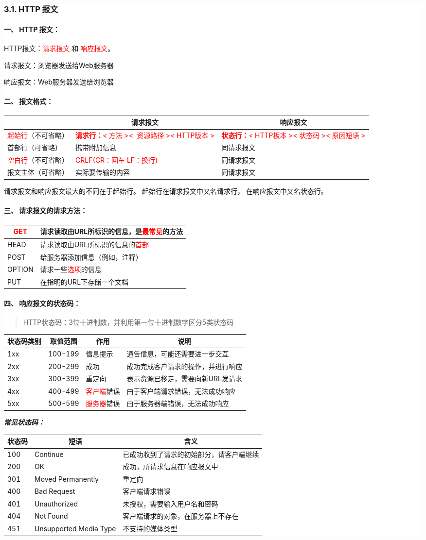 ### 3.1. HTTP 报文

#### 一、 HTTP 报文： 

HTTP报文：<font color='red' style='background-color:' size=''>请求报文</font> 和 <font color='red' style='background-color:' size=''>响应报文</font>。

   请求报文：浏览器发送给Web服务器

   响应报文：Web服务器发送给浏览器

#### 二、 报文格式：  

|                                                              | 请求报文                                                     | 响应报文                                                     |
| ------------------------------------------------------------ | ------------------------------------------------------------ | ------------------------------------------------------------ |
| <font color='red' style='background-color:' size=''>起始行</font>（不可省略） | <font color='red' style='background-color:' size=''>**请求行：**< 方法 ><  资源路径 >< HTTP版本 ></font> | <font color='red' style='background-color:' size=''>**状态行：**< HTTP板本 >< 状态码 >< 原因短语 ></font> |
| 首部行（可省略）                                             | 携带附加信息                                                 | 同请求报文                                                   |
| <font color='red' style='background-color:' size=''>空白行</font>（不可省略） | <font color='red' style='background-color:' size=''>CRLF(CR：回车 LF：换行)</font> | 同请求报文                                                   |
| 报文主体（可省略）                                           | 实际要传输的内容                                             | 同请求报文                                                   |

请求报文和响应报文最大的不同在于起始行。 起始行在请求报文中又名请求行， 在响应报文中又名状态行。  

#### 三、 请求报文的请求方法：  

| <font color='red' style='background-color:' size=''>GET</font> | 请求读取由URL所标识的信息，是<font color='red' style='background-color:' size=''>最常见</font>的方法 |
| ------------------------------------------------------------ | ------------------------------------------------------------ |
| HEAD                                                         | 请求读取由URL所标识的信息的<font color='red' style='background-color:' size=''>首部</font> |
| POST                                                         | 给服务器添加信息（例如，注释）                               |
| OPTION                                                       | 请求一些<font color='red' style='background-color:' size=''>选项</font>的信息 |
| PUT                                                          | 在指明的URL下存储一个文档                                    |

#### 四、 响应报文的状态码：  

> HTTP状态码：3位十进制数，并利用第一位十进制数字区分5类状态码

| 状态码类别 | 取值范围 | 作用                                                         | 说明                               |
| ---------- | -------- | ------------------------------------------------------------ | ---------------------------------- |
| 1xx        | 100-199  | 信息提示                                                     | 通告信息，可能还需要进一步交互     |
| 2xx        | 200-299  | 成功                                                         | 成功完成客户请求的操作，并进行响应 |
| 3xx        | 300-399  | 重定向                                                       | 表示资源已移走，需要向新URL发请求  |
| 4xx        | 400-499  | <font color='red' style='background-color:' size=''>客户端</font>错误 | 由于客户端请求错误，无法成功响应   |
| 5xx        | 500-599  | <font color='red' style='background-color:' size=''>服务器</font>错误 | 由于服务器端错误，无法成功响应     |

***常见状态码：***

| 状态码 | 短语                       | 含义                                     |
| ------ | -------------------------- | ---------------------------------------- |
| 100    | Continue                   | 已成功收到了请求的初始部分，请客户端继续 |
| 200    | OK                         | 成功，所请求信息在响应报文中             |
| 301    | Moved Permanently          | 重定向                                   |
| 400    | Bad Request                | 客户端请求错误                           |
| 401    | Unauthorized               | 未授权，需要输入用户名和密码             |
| 404    | Not Found                  | 客户端请求的对象，在服务器上不存在       |
| 451    | Unsupported Media Type     | 不支持的媒体类型                         |